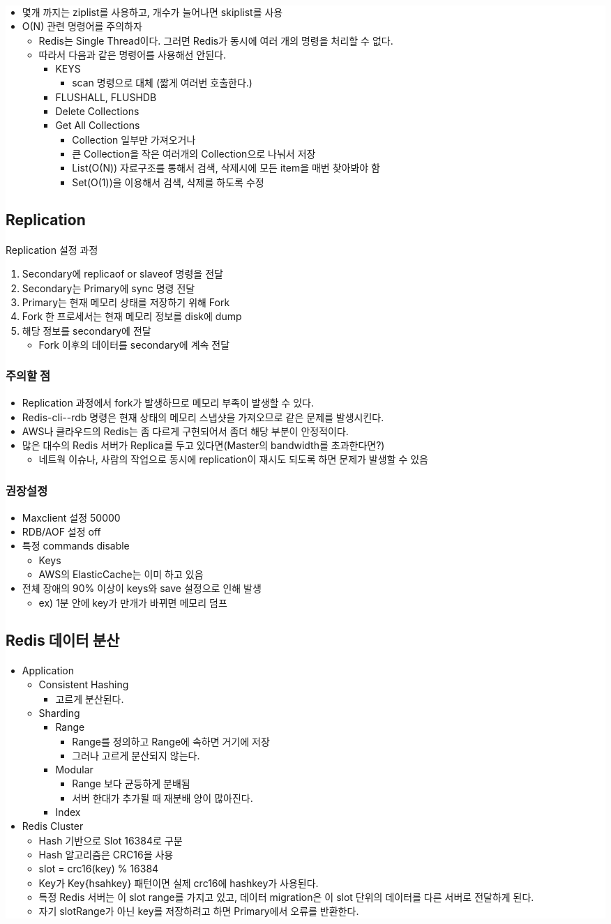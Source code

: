   - 몇개 까지는 ziplist를 사용하고, 개수가 늘어나면 skiplist를 사용 
- O(N) 관련 명령어를 주의하자 
  - Redis는 Single Thread이다. 그러면 Redis가 동시에 여러 개의 명령을 처리할 수 없다.
  - 따라서 다음과 같은 명령어를 사용해선 안된다. 
    - KEYS
      - scan 명령으로 대체 (짧게 여러번 호출한다.)
    - FLUSHALL, FLUSHDB
    - Delete Collections
    - Get All Collections 
      - Collection 일부만 가져오거나 
      - 큰 Collection을 작은 여러개의 Collection으로 나눠서 저장 
      - List(O(N)) 자료구조를 통해서 검색, 삭제시에 모든 item을 매번 찾아봐야 함 
      - Set(O(1))을 이용해서 검색, 삭제를 하도록 수정

## Replication
Replication 설정 과정 
1. Secondary에 replicaof or slaveof 명령을 전달 
2. Secondary는 Primary에 sync 명령 전달 
3. Primary는 현재 메모리 상태를 저장하기 위해 Fork 
4. Fork 한 프로세서는 현재 메모리 정보를 disk에 dump
5. 해당 정보를 secondary에 전달 
   - Fork 이후의 데이터를 secondary에 계속 전달

### 주의할 점 
- Replication 과정에서 fork가 발생하므로 메모리 부족이 발생할 수 있다. 
- Redis-cli--rdb 명령은 현재 상태의 메모리 스냅샷을 가져오므로 같은 문제를 발생시킨다. 
- AWS나 클라우드의 Redis는 좀 다르게 구현되어서 좀더 해당 부분이 안정적이다. 
- 많은 대수의 Redis 서버가 Replica를 두고 있다면(Master의 bandwidth를 초과한다면?) 
  - 네트웍 이슈나, 사람의 작업으로 동시에 replication이 재시도 되도록 하면 문제가 발생할 수 있음 


### 권장설정 
- Maxclient 설정 50000
- RDB/AOF 설정 off
- 특정 commands disable
  - Keys
  - AWS의 ElasticCache는 이미 하고 있음 
- 전체 장애의 90% 이상이 keys와 save 설정으로 인해 발생 
  - ex) 1분 안에 key가 만개가 바뀌면 메모리 덤프

## Redis 데이터 분산 
- Application 
  - Consistent Hashing 
    - 고르게 분산된다. 
  - Sharding 
    - Range
      - Range를 정의하고 Range에 속하면 거기에 저장
      - 그러나 고르게 분산되지 않는다. 
    - Modular
      - Range 보다 균등하게 분배됨 
      - 서버 한대가 추가될 때 재분배 양이 많아진다. 
    - Index
- Redis Cluster 
  - Hash 기반으로 Slot 16384로 구분 
  - Hash 알고리즘은 CRC16을 사용 
  - slot = crc16(key) % 16384
  - Key가 Key{hsahkey} 패턴이면 실제 crc16에 hashkey가 사용된다. 
  - 특정 Redis 서버는 이 slot range를 가지고 있고, 데이터 migration은 이 slot 단위의 데이터를 다른 서버로 전달하게 된다.
  - 자기 slotRange가 아닌 key를 저장하려고 하면 Primary에서 오류를 반환한다. 
